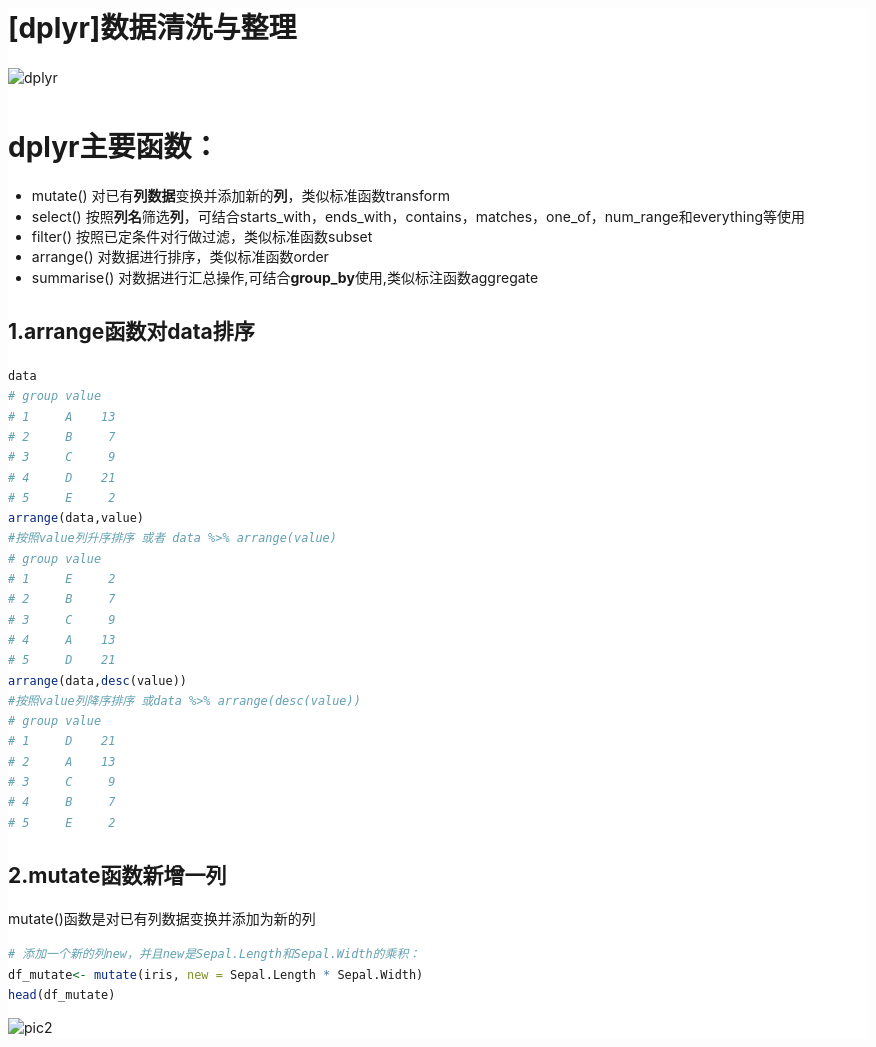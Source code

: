 # [dplyr]数据清洗与整理


![dplyr](/posts_pic/dplyr数据清洗与整理/clipboard1.png)



# dplyr主要函数：

+ mutate() 对已有**列数据**变换并添加新的**列**，类似标准函数transform
+ select() 按照**列名**筛选**列**，可结合starts_with，ends_with，contains，matches，one_of，num_range和everything等使用
+ filter() 按照已定条件对行做过滤，类似标准函数subset
+ arrange() 对数据进行排序，类似标准函数order
+ summarise() 对数据进行汇总操作,可结合**group_by**使用,类似标注函数aggregate



## 1.arrange函数对data排序

```R
data
# group value
# 1     A    13
# 2     B     7
# 3     C     9
# 4     D    21
# 5     E     2
arrange(data,value) 
#按照value列升序排序 或者 data %>% arrange(value)
# group value
# 1     E     2
# 2     B     7
# 3     C     9
# 4     A    13
# 5     D    21
arrange(data,desc(value)) 
#按照value列降序排序 或data %>% arrange(desc(value))
# group value
# 1     D    21
# 2     A    13
# 3     C     9
# 4     B     7
# 5     E     2
```



## 2.mutate函数新增一列
mutate()函数是对已有列数据变换并添加为新的列
```R
# 添加一个新的列new，并且new是Sepal.Length和Sepal.Width的乘积：
df_mutate<- mutate(iris, new = Sepal.Length * Sepal.Width)
head(df_mutate)
```
![pic2](/posts_pic/dplyr数据清洗与整理/clipboard2.png)

